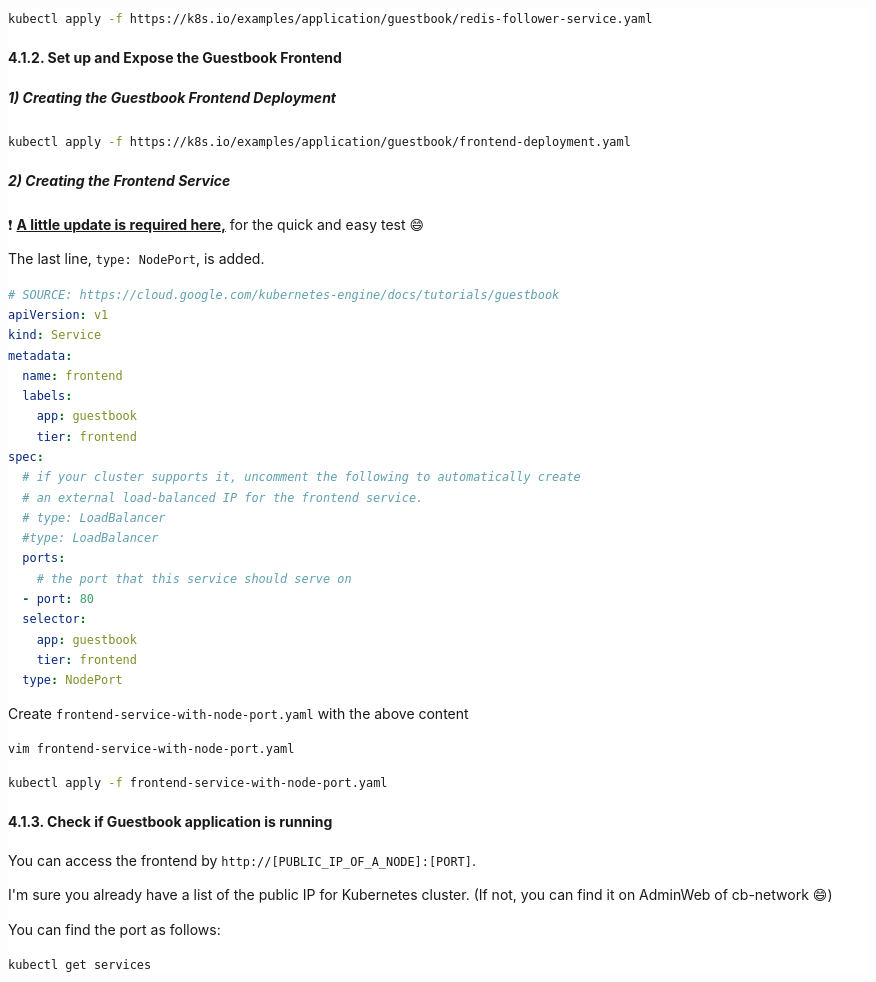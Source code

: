 ```bash
kubectl apply -f https://k8s.io/examples/application/guestbook/redis-follower-service.yaml
```

#### 4.1.2. Set up and Expose the Guestbook Frontend 
##### 1) Creating the Guestbook Frontend Deployment
```bash
kubectl apply -f https://k8s.io/examples/application/guestbook/frontend-deployment.yaml
```
##### 2) Creating the Frontend Service 

:exclamation: <ins>**A little update is required here,**</ins> for the quick and easy test :smile:

The last line, `type: NodePort`, is added.
```yaml
# SOURCE: https://cloud.google.com/kubernetes-engine/docs/tutorials/guestbook
apiVersion: v1
kind: Service
metadata:
  name: frontend
  labels:
    app: guestbook
    tier: frontend
spec:
  # if your cluster supports it, uncomment the following to automatically create
  # an external load-balanced IP for the frontend service.
  # type: LoadBalancer
  #type: LoadBalancer
  ports:
    # the port that this service should serve on
  - port: 80
  selector:
    app: guestbook
    tier: frontend
  type: NodePort
```

Create `frontend-service-with-node-port.yaml` with the above content
```bash
vim frontend-service-with-node-port.yaml
```

```bash
kubectl apply -f frontend-service-with-node-port.yaml
```

#### 4.1.3. Check if Guestbook application is running

You can access the frontend by `http://[PUBLIC_IP_OF_A_NODE]:[PORT]`.

I'm sure you already have a list of the public IP for Kubernetes cluster.
(If not, you can find it on AdminWeb of cb-network :smile:)

You can find the port as follows:

```bash
kubectl get services
```
